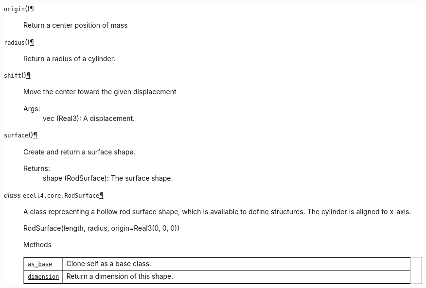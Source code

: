 <dl class="method">
<dt id="ecell4.core.Rod.origin">
<code class="descname">origin</code><span class="sig-paren">(</span><span class="sig-paren">)</span><a class="headerlink" href="#ecell4.core.Rod.origin" title="Permalink to this definition">¶</a></dt>
<dd><p>Return a center position of mass</p>
</dd></dl>

<dl class="method">
<dt id="ecell4.core.Rod.radius">
<code class="descname">radius</code><span class="sig-paren">(</span><span class="sig-paren">)</span><a class="headerlink" href="#ecell4.core.Rod.radius" title="Permalink to this definition">¶</a></dt>
<dd><p>Return a radius of a cylinder.</p>
</dd></dl>

<dl class="method">
<dt id="ecell4.core.Rod.shift">
<code class="descname">shift</code><span class="sig-paren">(</span><span class="sig-paren">)</span><a class="headerlink" href="#ecell4.core.Rod.shift" title="Permalink to this definition">¶</a></dt>
<dd><p>Move the center toward the given displacement</p>
<dl class="docutils">
<dt>Args:</dt>
<dd>vec (Real3): A displacement.</dd>
</dl>
</dd></dl>

<dl class="method">
<dt id="ecell4.core.Rod.surface">
<code class="descname">surface</code><span class="sig-paren">(</span><span class="sig-paren">)</span><a class="headerlink" href="#ecell4.core.Rod.surface" title="Permalink to this definition">¶</a></dt>
<dd><p>Create and return a surface shape.</p>
<dl class="docutils">
<dt>Returns:</dt>
<dd>shape (RodSurface): The surface shape.</dd>
</dl>
</dd></dl>

</dd></dl>

<dl class="class">
<dt id="ecell4.core.RodSurface">
<em class="property">class </em><code class="descclassname">ecell4.core.</code><code class="descname">RodSurface</code><a class="headerlink" href="#ecell4.core.RodSurface" title="Permalink to this definition">¶</a></dt>
<dd><p>A class representing a hollow rod surface shape, which is
available to define structures. The cylinder is aligned to x-axis.</p>
<p>RodSurface(length, radius, origin=Real3(0, 0, 0))</p>
<p class="rubric">Methods</p>
<table border="1" class="longtable docutils">
<colgroup>
<col width="10%" />
<col width="90%" />
</colgroup>
<tbody valign="top">
<tr class="row-odd"><td><a class="reference internal" href="#ecell4.core.RodSurface.as_base" title="ecell4.core.RodSurface.as_base"><code class="xref py py-obj docutils literal"><span class="pre">as_base</span></code></a></td>
<td>Clone self as a base class.</td>
</tr>
<tr class="row-even"><td><a class="reference internal" href="#ecell4.core.RodSurface.dimension" title="ecell4.core.RodSurface.dimension"><code class="xref py py-obj docutils literal"><span class="pre">dimension</span></code></a></td>
<td>Return a dimension of this shape.</td>
</tr>